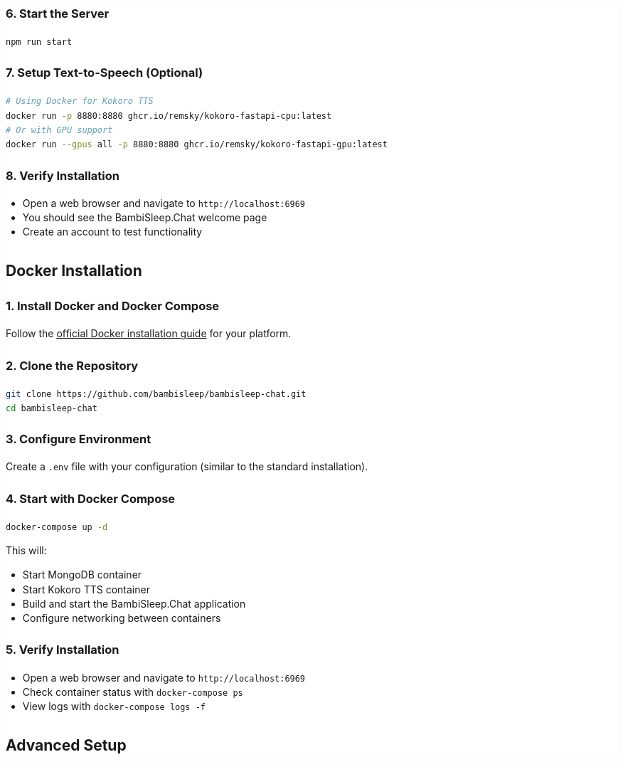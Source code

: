 ### 6. Start the Server
```bash
npm run start
```

### 7. Setup Text-to-Speech (Optional)
```bash
# Using Docker for Kokoro TTS
docker run -p 8880:8880 ghcr.io/remsky/kokoro-fastapi-cpu:latest
# Or with GPU support
docker run --gpus all -p 8880:8880 ghcr.io/remsky/kokoro-fastapi-gpu:latest
```

### 8. Verify Installation
- Open a web browser and navigate to `http://localhost:6969`
- You should see the BambiSleep.Chat welcome page
- Create an account to test functionality

## Docker Installation

### 1. Install Docker and Docker Compose
Follow the [official Docker installation guide](https://docs.docker.com/get-docker/) for your platform.

### 2. Clone the Repository
```bash
git clone https://github.com/bambisleep/bambisleep-chat.git
cd bambisleep-chat
```

### 3. Configure Environment
Create a `.env` file with your configuration (similar to the standard installation).

### 4. Start with Docker Compose
```bash
docker-compose up -d
```

This will:
- Start MongoDB container
- Start Kokoro TTS container
- Build and start the BambiSleep.Chat application
- Configure networking between containers

### 5. Verify Installation
- Open a web browser and navigate to `http://localhost:6969`
- Check container status with `docker-compose ps`
- View logs with `docker-compose logs -f`

## Advanced Setup
